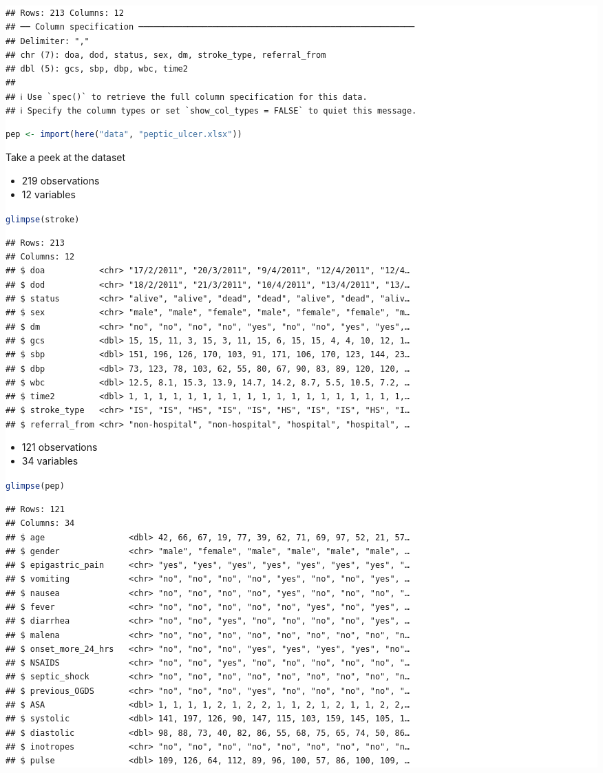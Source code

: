 ```
## Rows: 213 Columns: 12
## ── Column specification ────────────────────────────────────────────────────────
## Delimiter: ","
## chr (7): doa, dod, status, sex, dm, stroke_type, referral_from
## dbl (5): gcs, sbp, dbp, wbc, time2
## 
## ℹ Use `spec()` to retrieve the full column specification for this data.
## ℹ Specify the column types or set `show_col_types = FALSE` to quiet this message.
```

```r
pep <- import(here("data", "peptic_ulcer.xlsx"))
```

Take a peek at the dataset

-   219 observations
-   12 variables


```r
glimpse(stroke)
```

```
## Rows: 213
## Columns: 12
## $ doa           <chr> "17/2/2011", "20/3/2011", "9/4/2011", "12/4/2011", "12/4…
## $ dod           <chr> "18/2/2011", "21/3/2011", "10/4/2011", "13/4/2011", "13/…
## $ status        <chr> "alive", "alive", "dead", "dead", "alive", "dead", "aliv…
## $ sex           <chr> "male", "male", "female", "male", "female", "female", "m…
## $ dm            <chr> "no", "no", "no", "no", "yes", "no", "no", "yes", "yes",…
## $ gcs           <dbl> 15, 15, 11, 3, 15, 3, 11, 15, 6, 15, 15, 4, 4, 10, 12, 1…
## $ sbp           <dbl> 151, 196, 126, 170, 103, 91, 171, 106, 170, 123, 144, 23…
## $ dbp           <dbl> 73, 123, 78, 103, 62, 55, 80, 67, 90, 83, 89, 120, 120, …
## $ wbc           <dbl> 12.5, 8.1, 15.3, 13.9, 14.7, 14.2, 8.7, 5.5, 10.5, 7.2, …
## $ time2         <dbl> 1, 1, 1, 1, 1, 1, 1, 1, 1, 1, 1, 1, 1, 1, 1, 1, 1, 1, 1,…
## $ stroke_type   <chr> "IS", "IS", "HS", "IS", "IS", "HS", "IS", "IS", "HS", "I…
## $ referral_from <chr> "non-hospital", "non-hospital", "hospital", "hospital", …
```

-   121 observations
-   34 variables


```r
glimpse(pep)
```

```
## Rows: 121
## Columns: 34
## $ age                 <dbl> 42, 66, 67, 19, 77, 39, 62, 71, 69, 97, 52, 21, 57…
## $ gender              <chr> "male", "female", "male", "male", "male", "male", …
## $ epigastric_pain     <chr> "yes", "yes", "yes", "yes", "yes", "yes", "yes", "…
## $ vomiting            <chr> "no", "no", "no", "no", "yes", "no", "no", "yes", …
## $ nausea              <chr> "no", "no", "no", "no", "yes", "no", "no", "no", "…
## $ fever               <chr> "no", "no", "no", "no", "no", "yes", "no", "yes", …
## $ diarrhea            <chr> "no", "no", "yes", "no", "no", "no", "no", "yes", …
## $ malena              <chr> "no", "no", "no", "no", "no", "no", "no", "no", "n…
## $ onset_more_24_hrs   <chr> "no", "no", "no", "yes", "yes", "yes", "yes", "no"…
## $ NSAIDS              <chr> "no", "no", "yes", "no", "no", "no", "no", "no", "…
## $ septic_shock        <chr> "no", "no", "no", "no", "no", "no", "no", "no", "n…
## $ previous_OGDS       <chr> "no", "no", "no", "yes", "no", "no", "no", "no", "…
## $ ASA                 <dbl> 1, 1, 1, 1, 2, 1, 2, 2, 1, 1, 2, 1, 2, 1, 1, 2, 2,…
## $ systolic            <dbl> 141, 197, 126, 90, 147, 115, 103, 159, 145, 105, 1…
## $ diastolic           <dbl> 98, 88, 73, 40, 82, 86, 55, 68, 75, 65, 74, 50, 86…
## $ inotropes           <chr> "no", "no", "no", "no", "no", "no", "no", "no", "n…
## $ pulse               <dbl> 109, 126, 64, 112, 89, 96, 100, 57, 86, 100, 109, …
```